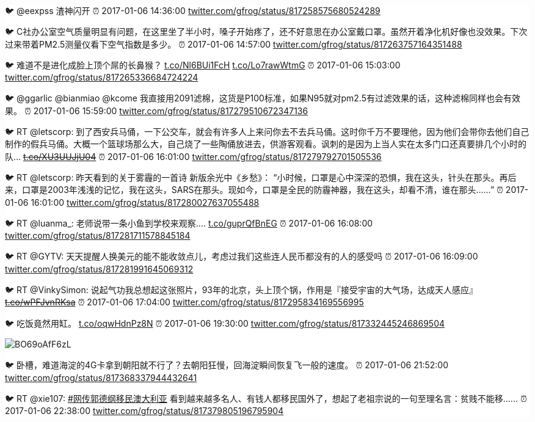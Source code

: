 🐦 @eexpss 渣神闪开
⏰ 2017-01-06 14:36:00
[twitter.com/gfrog/status/817258575680524289](http://twitter.com/gfrog/status/817258575680524289)

🐦 C社办公室空气质量明显有问题，在这里坐了半小时，嗓子开始疼了，还不好意思在办公室戴口罩。虽然开着净化机好像也没效果。下次过来带着PM2.5测量仪看下空气指数是多少。
⏰ 2017-01-06 14:57:00
[twitter.com/gfrog/status/817263757164351488](http://twitter.com/gfrog/status/817263757164351488)

🐦 难道不是进化成脸上顶个屌的长鼻猴？ [t.co/Nl6BUi1FcH](https://zh.wikipedia.org/wiki/%E9%95%B7%E9%BC%BB%E7%8C%B4) [t.co/Lo7rawWtmG](https://twitter.com/chinesehotnews/status/817227099475824640)
⏰ 2017-01-06 15:03:00
[twitter.com/gfrog/status/817265336684724224](http://twitter.com/gfrog/status/817265336684724224)

🐦 @ggarlic @bianmiao @kcome 我直接用2091滤棉，这货是P100标准，如果N95就对pm2.5有过滤效果的话，这种滤棉同样也会有效果。
⏰ 2017-01-06 15:59:00
[twitter.com/gfrog/status/817279510672347136](http://twitter.com/gfrog/status/817279510672347136)

🐦 RT @letscorp: 到了西安兵马俑，一下公交车，就会有许多人上来问你去不去兵马俑。这时你千万不要理他，因为他们会带你去他们自己制作的假兵马俑。大概一个篮球场那么大，自己烧了一些陶俑放进去，供游客观看。讽刺的是因为上当人实在太多门口还真要排几个小时的队… <s>[t.co/XU3UUJjU04](https://t.co/XU3UUJjU04)</s>
⏰ 2017-01-06 16:01:00
[twitter.com/gfrog/status/817279792701505536](http://twitter.com/gfrog/status/817279792701505536)

🐦 RT @letscorp: 昨天看到的关于雾霾的一首诗 新版余光中《乡愁》： “小时候，口罩是心中深深的恐惧，我在这头，针头在那头。再后来，口罩是2003年浅浅的记忆，我在这头，SARS在那头。现如今，口罩是全民的防霾神器，我在这头，却看不清，谁在那头……”
⏰ 2017-01-06 16:01:00
[twitter.com/gfrog/status/817280027637055488](http://twitter.com/gfrog/status/817280027637055488)

🐦 RT @luanma_: 老师说带一条小鱼到学校来观察.... [t.co/guprQfBnEG](https://twitter.com/luanma_?protected_redirect=true)
⏰ 2017-01-06 16:08:00
[twitter.com/gfrog/status/817281711578845184](http://twitter.com/gfrog/status/817281711578845184)

🐦 RT @GYTV: 天天提醒人换美元的能不能收敛点儿，考虑过我们这些连人民币都没有的人的感受吗
⏰ 2017-01-06 16:09:00
[twitter.com/gfrog/status/817281991645069312](http://twitter.com/gfrog/status/817281991645069312)

🐦 RT @VinkySimon: 说起气功我总想起这张照片，93年的北京，头上顶个锅，作用是『接受宇宙的大气场，达成天人感应』 <s>[t.co/wPFJvnRKsa](https://t.co/wPFJvnRKsa)</s>
⏰ 2017-01-06 17:04:00
[twitter.com/gfrog/status/817295834169556995](http://twitter.com/gfrog/status/817295834169556995)

🐦 吃饭竟然用缸。 [t.co/oqwHdnPz8N](https://www.instagram.com/p/BO69oAfF6zL/)
⏰ 2017-01-06 19:30:00
[twitter.com/gfrog/status/817332445246869504](http://twitter.com/gfrog/status/817332445246869504)

![BO69oAfF6zL](https://scontent-lax3-1.cdninstagram.com/vp/962627dd4c78de3a3bea2e2e9dd85fa3/5DE49E49/t51.2885-15/e35/15802319_348975832151583_6003183249700945920_n.jpg?_nc_ht=scontent-lax3-1.cdninstagram.com)

🐦 卧槽，难道海淀的4G卡拿到朝阳就不行了？去朝阳狂慢，回海淀瞬间恢复飞一般的速度。
⏰ 2017-01-06 21:52:00
[twitter.com/gfrog/status/817368337944432641](http://twitter.com/gfrog/status/817368337944432641)

🐦 RT @xie107: [#网传郭德纲移民澳大利亚](https://twitter.com/hashtag/网传郭德纲移民澳大利亚?src=hash) 看到越来越多名人、有钱人都移民国外了，想起了老祖宗说的一句至理名言：贫贱不能移......
⏰ 2017-01-06 22:38:00
[twitter.com/gfrog/status/817379805196795904](http://twitter.com/gfrog/status/817379805196795904)
